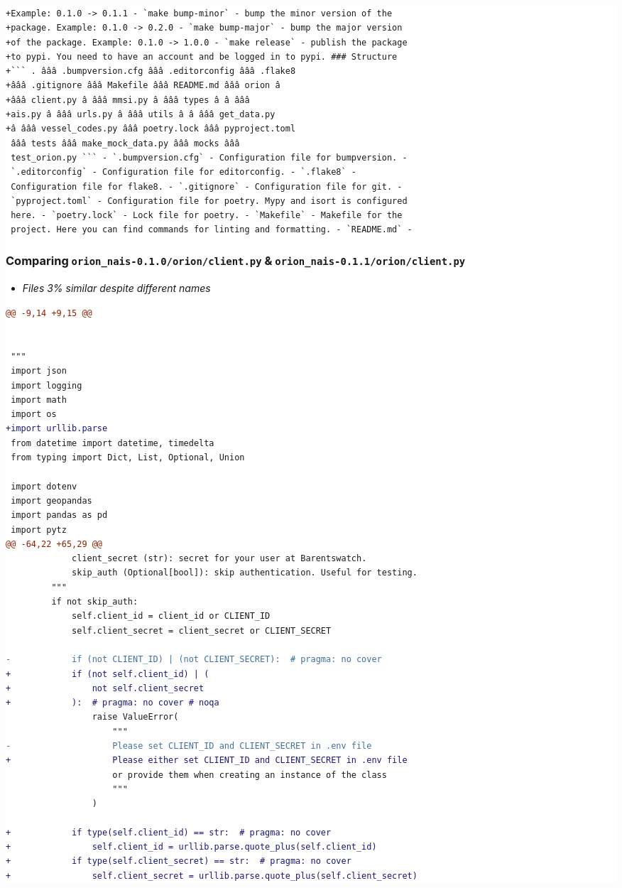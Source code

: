 ```
+Example: 0.1.0 -> 0.1.1 - `make bump-minor` - bump the minor version of the
+package. Example: 0.1.0 -> 0.2.0 - `make bump-major` - bump the major version
+of the package. Example: 0.1.0 -> 1.0.0 - `make release` - publish the package
+to pypi. You need to have an account and be logged in to pypi. ### Structure
+``` . âââ .bumpversion.cfg âââ .editorconfig âââ .flake8
+âââ .gitignore âââ Makefile âââ README.md âââ orion â
+âââ client.py â âââ mmsi.py â âââ types â â âââ
+ais.py â âââ urls.py â âââ utils â â âââ get_data.py
+â âââ vessel_codes.py âââ poetry.lock âââ pyproject.toml
 âââ tests âââ make_mock_data.py âââ mocks âââ
 test_orion.py ``` - `.bumpversion.cfg` - Configuration file for bumpversion. -
 `.editorconfig` - Configuration file for editorconfig. - `.flake8` -
 Configuration file for flake8. - `.gitignore` - Configuration file for git. -
 `pyproject.toml` - Configuration file for poetry. Mypy and isort is configured
 here. - `poetry.lock` - Lock file for poetry. - `Makefile` - Makefile for the
 project. Here you can find commands for linting and formatting. - `README.md` -
```

### Comparing `orion_nais-0.1.0/orion/client.py` & `orion_nais-0.1.1/orion/client.py`

 * *Files 3% similar despite different names*

```diff
@@ -9,14 +9,15 @@
 
 
 """
 import json
 import logging
 import math
 import os
+import urllib.parse
 from datetime import datetime, timedelta
 from typing import Dict, List, Optional, Union
 
 import dotenv
 import geopandas
 import pandas as pd
 import pytz
@@ -64,22 +65,29 @@
             client_secret (str): secret for your user at Barentswatch.
             skip_auth (Optional[bool]): skip authentication. Useful for testing.
         """
         if not skip_auth:
             self.client_id = client_id or CLIENT_ID
             self.client_secret = client_secret or CLIENT_SECRET
 
-            if (not CLIENT_ID) | (not CLIENT_SECRET):  # pragma: no cover
+            if (not self.client_id) | (
+                not self.client_secret
+            ):  # pragma: no cover # noqa
                 raise ValueError(
                     """
-                    Please set CLIENT_ID and CLIENT_SECRET in .env file
+                    Please either set CLIENT_ID and CLIENT_SECRET in .env file
                     or provide them when creating an instance of the class
                     """
                 )
 
+            if type(self.client_id) == str:  # pragma: no cover
+                self.client_id = urllib.parse.quote_plus(self.client_id)
+            if type(self.client_secret) == str:  # pragma: no cover
+                self.client_secret = urllib.parse.quote_plus(self.client_secret)
```